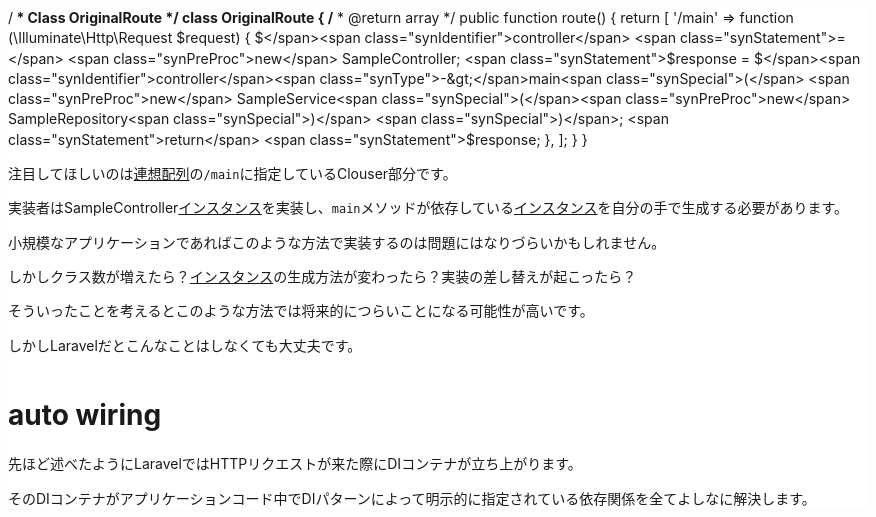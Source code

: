 <span class="synComment">/**</span>
<span class="synComment"> * Class OriginalRoute</span>
<span class="synComment"> */</span>
<span class="synType">class</span> OriginalRoute
<span class="synSpecial">{</span>
    <span class="synComment">/**</span>
<span class="synComment">     * </span><span class="synPreProc">@return </span><span class="synComment">array</span>
<span class="synComment">     */</span>
    <span class="synType">public</span> <span class="synPreProc">function</span> route<span class="synSpecial">()</span>
    <span class="synSpecial">{</span>
        <span class="synStatement">return</span> <span class="synSpecial">[</span>
            '<span class="synConstant">/main</span>' <span class="synStatement">=&gt;</span> <span class="synPreProc">function</span> <span class="synSpecial">(</span>\Illuminate\Http\Request <span class="synStatement">$</span><span class="synIdentifier">request</span><span class="synSpecial">)</span> <span class="synSpecial">{</span>
                <span class="synStatement">$</span><span class="synIdentifier">controller</span> <span class="synStatement">=</span> <span class="synPreProc">new</span> SampleController;
                <span class="synStatement">$</span><span class="synIdentifier">response</span> <span class="synStatement">=</span> <span class="synStatement">$</span><span class="synIdentifier">controller</span><span class="synType">-&gt;</span>main<span class="synSpecial">(</span>
                    <span class="synPreProc">new</span> SampleService<span class="synSpecial">(</span><span class="synPreProc">new</span> SampleRepository<span class="synSpecial">)</span>
                <span class="synSpecial">)</span>;
                <span class="synStatement">return</span> <span class="synStatement">$</span><span class="synIdentifier">response</span>;
            <span class="synSpecial">}</span>,
        <span class="synSpecial">]</span>;
    <span class="synSpecial">}</span>
<span class="synSpecial">}</span>
</pre>


<p>注目してほしいのは<a class="keyword" href="http://d.hatena.ne.jp/keyword/%CF%A2%C1%DB%C7%DB%CE%F3">連想配列</a>の<code>/main</code>に指定しているClouser部分です。</p>

<p>実装者はSampleController<a class="keyword" href="http://d.hatena.ne.jp/keyword/%A5%A4%A5%F3%A5%B9%A5%BF%A5%F3%A5%B9">インスタンス</a>を実装し、<code>main</code>メソッドが依存している<a class="keyword" href="http://d.hatena.ne.jp/keyword/%A5%A4%A5%F3%A5%B9%A5%BF%A5%F3%A5%B9">インスタンス</a>を自分の手で生成する必要があります。</p>

<p>小規模なアプリケーションであればこのような方法で実装するのは問題にはなりづらいかもしれません。</p>

<p>しかしクラス数が増えたら？<a class="keyword" href="http://d.hatena.ne.jp/keyword/%A5%A4%A5%F3%A5%B9%A5%BF%A5%F3%A5%B9">インスタンス</a>の生成方法が変わったら？実装の差し替えが起こったら？</p>

<p>そういったことを考えるとこのような方法では将来的につらいことになる可能性が高いです。</p>

<p>しかしLaravelだとこんなことはしなくても大丈夫です。</p>

<h1>auto wiring</h1>

<p>先ほど述べたようにLaravelではHTTPリクエストが来た際にDIコンテナが立ち上がります。</p>

<p>そのDIコンテナがアプリケーションコード中でDIパターンによって明示的に指定されている依存関係を全てよしなに解決します。</p>
